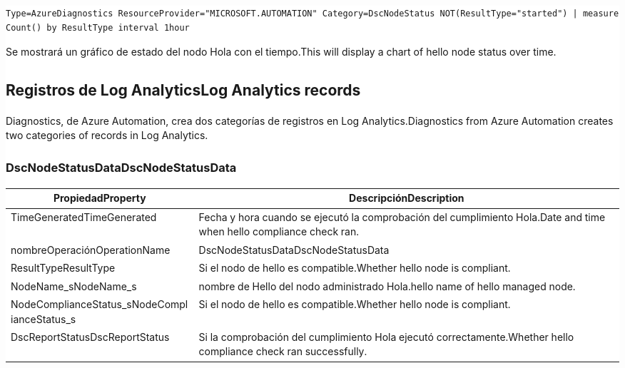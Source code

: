 `Type=AzureDiagnostics ResourceProvider="MICROSOFT.AUTOMATION" Category=DscNodeStatus NOT(ResultType="started") | measure Count() by ResultType interval 1hour`  

<span data-ttu-id="cfa1f-159">Se mostrará un gráfico de estado del nodo Hola con el tiempo.</span><span class="sxs-lookup"><span data-stu-id="cfa1f-159">This will display a chart of hello node status over time.</span></span>

## <a name="log-analytics-records"></a><span data-ttu-id="cfa1f-160">Registros de Log Analytics</span><span class="sxs-lookup"><span data-stu-id="cfa1f-160">Log Analytics records</span></span>

<span data-ttu-id="cfa1f-161">Diagnostics, de Azure Automation, crea dos categorías de registros en Log Analytics.</span><span class="sxs-lookup"><span data-stu-id="cfa1f-161">Diagnostics from Azure Automation creates two categories of records in Log Analytics.</span></span>

### <a name="dscnodestatusdata"></a><span data-ttu-id="cfa1f-162">DscNodeStatusData</span><span class="sxs-lookup"><span data-stu-id="cfa1f-162">DscNodeStatusData</span></span>

| <span data-ttu-id="cfa1f-163">Propiedad</span><span class="sxs-lookup"><span data-stu-id="cfa1f-163">Property</span></span> | <span data-ttu-id="cfa1f-164">Descripción</span><span class="sxs-lookup"><span data-stu-id="cfa1f-164">Description</span></span> |
| --- | --- |
| <span data-ttu-id="cfa1f-165">TimeGenerated</span><span class="sxs-lookup"><span data-stu-id="cfa1f-165">TimeGenerated</span></span> |<span data-ttu-id="cfa1f-166">Fecha y hora cuando se ejecutó la comprobación del cumplimiento Hola.</span><span class="sxs-lookup"><span data-stu-id="cfa1f-166">Date and time when hello compliance check ran.</span></span> |
| <span data-ttu-id="cfa1f-167">nombreOperación</span><span class="sxs-lookup"><span data-stu-id="cfa1f-167">OperationName</span></span> |<span data-ttu-id="cfa1f-168">DscNodeStatusData</span><span class="sxs-lookup"><span data-stu-id="cfa1f-168">DscNodeStatusData</span></span> |
| <span data-ttu-id="cfa1f-169">ResultType</span><span class="sxs-lookup"><span data-stu-id="cfa1f-169">ResultType</span></span> |<span data-ttu-id="cfa1f-170">Si el nodo de hello es compatible.</span><span class="sxs-lookup"><span data-stu-id="cfa1f-170">Whether hello node is compliant.</span></span> |
| <span data-ttu-id="cfa1f-171">NodeName_s</span><span class="sxs-lookup"><span data-stu-id="cfa1f-171">NodeName_s</span></span> |<span data-ttu-id="cfa1f-172">nombre de Hello del nodo administrado Hola.</span><span class="sxs-lookup"><span data-stu-id="cfa1f-172">hello name of hello managed node.</span></span> |
| <span data-ttu-id="cfa1f-173">NodeComplianceStatus_s</span><span class="sxs-lookup"><span data-stu-id="cfa1f-173">NodeComplianceStatus_s</span></span> |<span data-ttu-id="cfa1f-174">Si el nodo de hello es compatible.</span><span class="sxs-lookup"><span data-stu-id="cfa1f-174">Whether hello node is compliant.</span></span> |
| <span data-ttu-id="cfa1f-175">DscReportStatus</span><span class="sxs-lookup"><span data-stu-id="cfa1f-175">DscReportStatus</span></span> |<span data-ttu-id="cfa1f-176">Si la comprobación del cumplimiento Hola ejecutó correctamente.</span><span class="sxs-lookup"><span data-stu-id="cfa1f-176">Whether hello compliance check ran successfully.</span></span> |